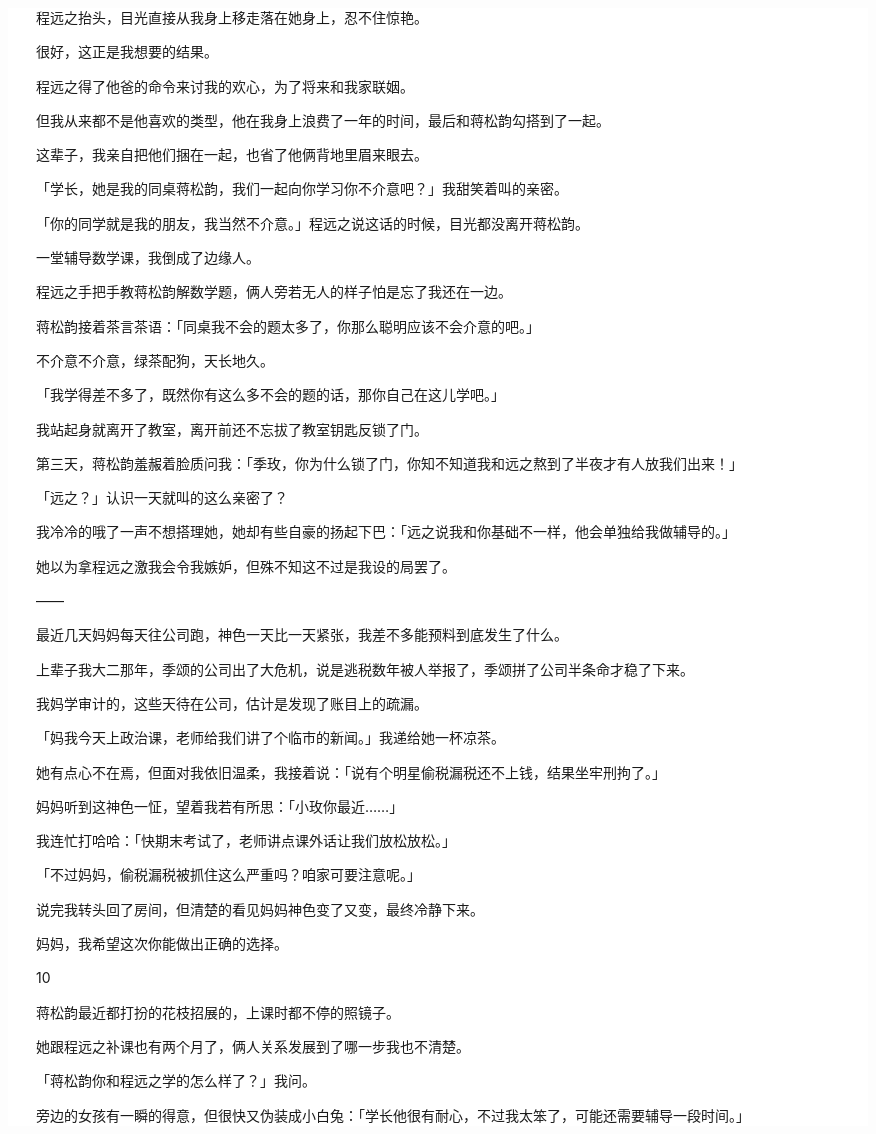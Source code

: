 &emsp;&emsp;程远之抬头，目光直接从我身上移走落在她身上，忍不住惊艳。  
  
&emsp;&emsp;很好，这正是我想要的结果。  
  
&emsp;&emsp;程远之得了他爸的命令来讨我的欢心，为了将来和我家联姻。  
  
&emsp;&emsp;但我从来都不是他喜欢的类型，他在我身上浪费了一年的时间，最后和蒋松韵勾搭到了一起。  
  
&emsp;&emsp;这辈子，我亲自把他们捆在一起，也省了他俩背地里眉来眼去。  
  
&emsp;&emsp;「学长，她是我的同桌蒋松韵，我们一起向你学习你不介意吧？」我甜笑着叫的亲密。  
  
&emsp;&emsp;「你的同学就是我的朋友，我当然不介意。」程远之说这话的时候，目光都没离开蒋松韵。  
  
&emsp;&emsp;一堂辅导数学课，我倒成了边缘人。  
  
&emsp;&emsp;程远之手把手教蒋松韵解数学题，俩人旁若无人的样子怕是忘了我还在一边。  
  
&emsp;&emsp;蒋松韵接着茶言茶语：「同桌我不会的题太多了，你那么聪明应该不会介意的吧。」  
  
&emsp;&emsp;不介意不介意，绿茶配狗，天长地久。  
  
&emsp;&emsp;「我学得差不多了，既然你有这么多不会的题的话，那你自己在这儿学吧。」  
  
&emsp;&emsp;我站起身就离开了教室，离开前还不忘拔了教室钥匙反锁了门。  
  
&emsp;&emsp;第三天，蒋松韵羞赧着脸质问我：「季玫，你为什么锁了门，你知不知道我和远之熬到了半夜才有人放我们出来！」  
  
&emsp;&emsp;「远之？」认识一天就叫的这么亲密了？  
  
&emsp;&emsp;我冷冷的哦了一声不想搭理她，她却有些自豪的扬起下巴：「远之说我和你基础不一样，他会单独给我做辅导的。」  
  
&emsp;&emsp;她以为拿程远之激我会令我嫉妒，但殊不知这不过是我设的局罢了。  
  
&emsp;&emsp;——  
  
&emsp;&emsp;最近几天妈妈每天往公司跑，神色一天比一天紧张，我差不多能预料到底发生了什么。  
  
&emsp;&emsp;上辈子我大二那年，季颂的公司出了大危机，说是逃税数年被人举报了，季颂拼了公司半条命才稳了下来。  
  
&emsp;&emsp;我妈学审计的，这些天待在公司，估计是发现了账目上的疏漏。  
  
&emsp;&emsp;「妈我今天上政治课，老师给我们讲了个临市的新闻。」我递给她一杯凉茶。  
  
&emsp;&emsp;她有点心不在焉，但面对我依旧温柔，我接着说：「说有个明星偷税漏税还不上钱，结果坐牢刑拘了。」  
  
&emsp;&emsp;妈妈听到这神色一怔，望着我若有所思：「小玫你最近……」  
  
&emsp;&emsp;我连忙打哈哈：「快期末考试了，老师讲点课外话让我们放松放松。」  
  
&emsp;&emsp;「不过妈妈，偷税漏税被抓住这么严重吗？咱家可要注意呢。」  
  
&emsp;&emsp;说完我转头回了房间，但清楚的看见妈妈神色变了又变，最终冷静下来。  
  
&emsp;&emsp;妈妈，我希望这次你能做出正确的选择。  
  
&emsp;&emsp;10  
  
&emsp;&emsp;蒋松韵最近都打扮的花枝招展的，上课时都不停的照镜子。  
  
&emsp;&emsp;她跟程远之补课也有两个月了，俩人关系发展到了哪一步我也不清楚。  
  
&emsp;&emsp;「蒋松韵你和程远之学的怎么样了？」我问。  
  
&emsp;&emsp;旁边的女孩有一瞬的得意，但很快又伪装成小白兔：「学长他很有耐心，不过我太笨了，可能还需要辅导一段时间。」  
  